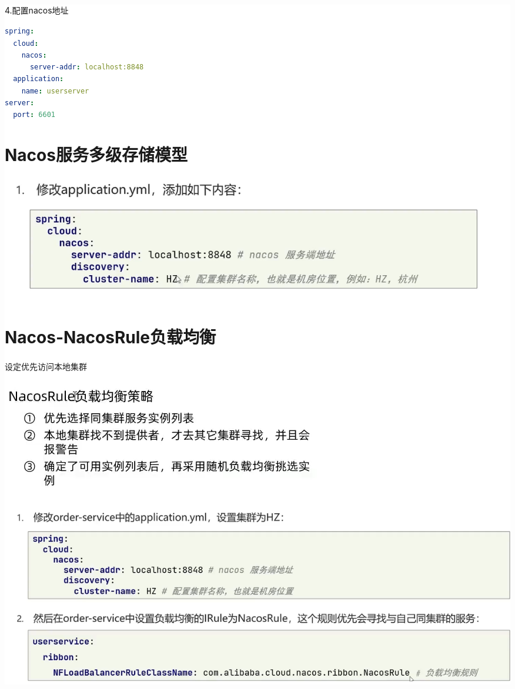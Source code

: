 4.配置nacos地址

```yaml
spring:
  cloud:
    nacos:
      server-addr: localhost:8848
  application:
    name: userserver
server:
  port: 6601

```



# Nacos服务多级存储模型

![image-20220210093849806](SpringCloud.assets/image-20220210093849806.png)

# Nacos-NacosRule负载均衡

设定优先访问本地集群

![image-20220210095205650](SpringCloud.assets/image-20220210095205650.png)

![image-20220210095316136](SpringCloud.assets/image-20220210095316136.png)
